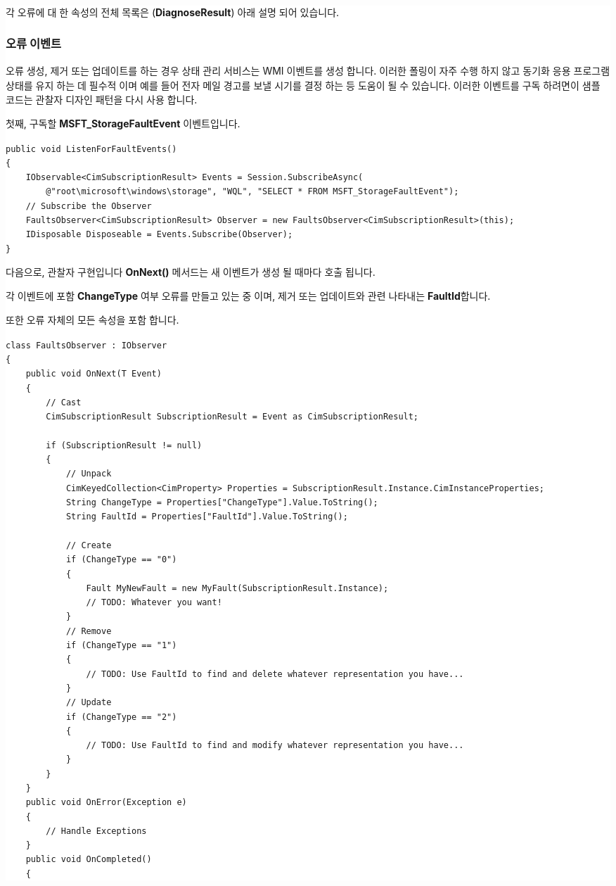각 오류에 대 한 속성의 전체 목록은 (**DiagnoseResult**) 아래 설명 되어 있습니다.

### <a name="fault-events"></a>오류 이벤트

오류 생성, 제거 또는 업데이트를 하는 경우 상태 관리 서비스는 WMI 이벤트를 생성 합니다. 이러한 폴링이 자주 수행 하지 않고 동기화 응용 프로그램 상태를 유지 하는 데 필수적 이며 예를 들어 전자 메일 경고를 보낼 시기를 결정 하는 등 도움이 될 수 있습니다. 이러한 이벤트를 구독 하려면이 샘플 코드는 관찰자 디자인 패턴을 다시 사용 합니다.

첫째, 구독할 **MSFT\_StorageFaultEvent** 이벤트입니다.

```      
public void ListenForFaultEvents()
{
    IObservable<CimSubscriptionResult> Events = Session.SubscribeAsync(
        @"root\microsoft\windows\storage", "WQL", "SELECT * FROM MSFT_StorageFaultEvent");
    // Subscribe the Observer
    FaultsObserver<CimSubscriptionResult> Observer = new FaultsObserver<CimSubscriptionResult>(this);
    IDisposable Disposeable = Events.Subscribe(Observer);
}   
```

다음으로, 관찰자 구현입니다 **OnNext()** 메서드는 새 이벤트가 생성 될 때마다 호출 됩니다.

각 이벤트에 포함 **ChangeType** 여부 오류를 만들고 있는 중 이며, 제거 또는 업데이트와 관련 나타내는 **FaultId**합니다.

또한 오류 자체의 모든 속성을 포함 합니다.

```
class FaultsObserver : IObserver
{
    public void OnNext(T Event)
    {
        // Cast
        CimSubscriptionResult SubscriptionResult = Event as CimSubscriptionResult;

        if (SubscriptionResult != null)
        {
            // Unpack            
            CimKeyedCollection<CimProperty> Properties = SubscriptionResult.Instance.CimInstanceProperties;
            String ChangeType = Properties["ChangeType"].Value.ToString();
            String FaultId = Properties["FaultId"].Value.ToString();

            // Create
            if (ChangeType == "0")
            {
                Fault MyNewFault = new MyFault(SubscriptionResult.Instance);
                // TODO: Whatever you want!
            }
            // Remove
            if (ChangeType == "1")
            {
                // TODO: Use FaultId to find and delete whatever representation you have...
            }
            // Update
            if (ChangeType == "2")
            {
                // TODO: Use FaultId to find and modify whatever representation you have...
            }
        }
    }
    public void OnError(Exception e)
    {
        // Handle Exceptions
    }
    public void OnCompleted()
    {
```